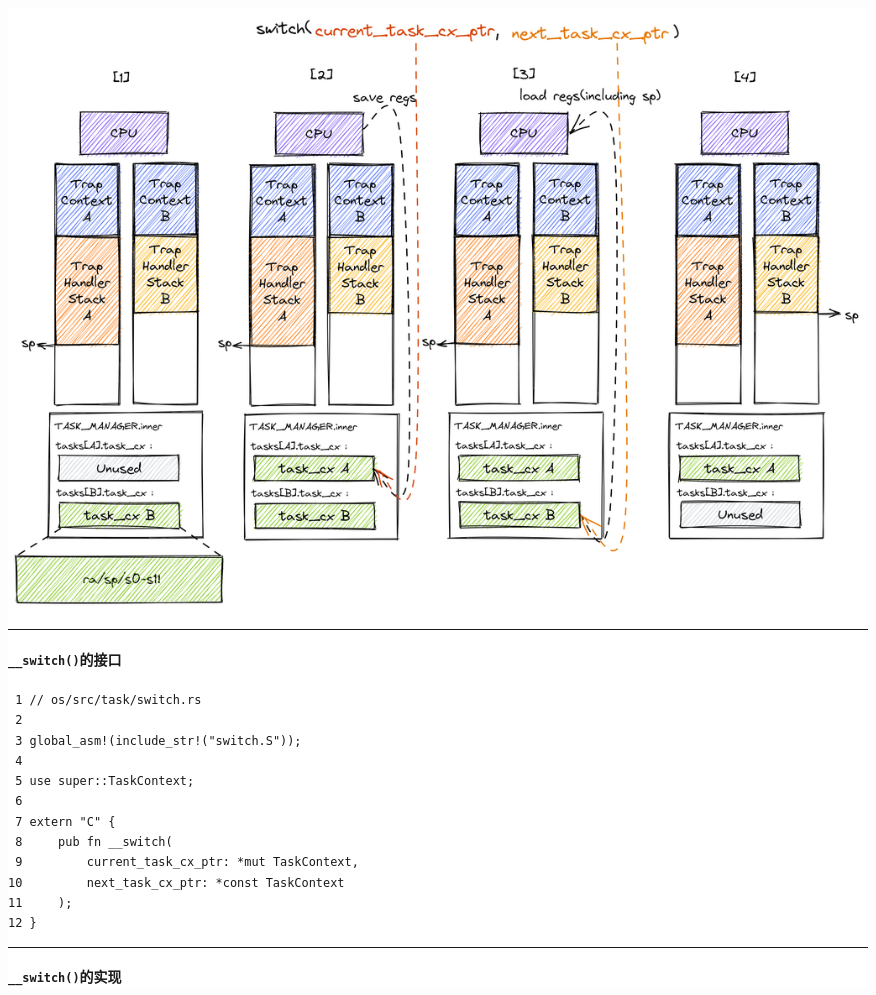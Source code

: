 ![bg right:53% 100%](figs/switch.png)



---
#### `__switch()`的接口
```
 1 // os/src/task/switch.rs
 2 
 3 global_asm!(include_str!("switch.S"));
 4 
 5 use super::TaskContext;
 6 
 7 extern "C" {
 8     pub fn __switch(
 9         current_task_cx_ptr: *mut TaskContext,
10         next_task_cx_ptr: *const TaskContext
11     );
12 }
```


---
#### `__switch()`的实现

